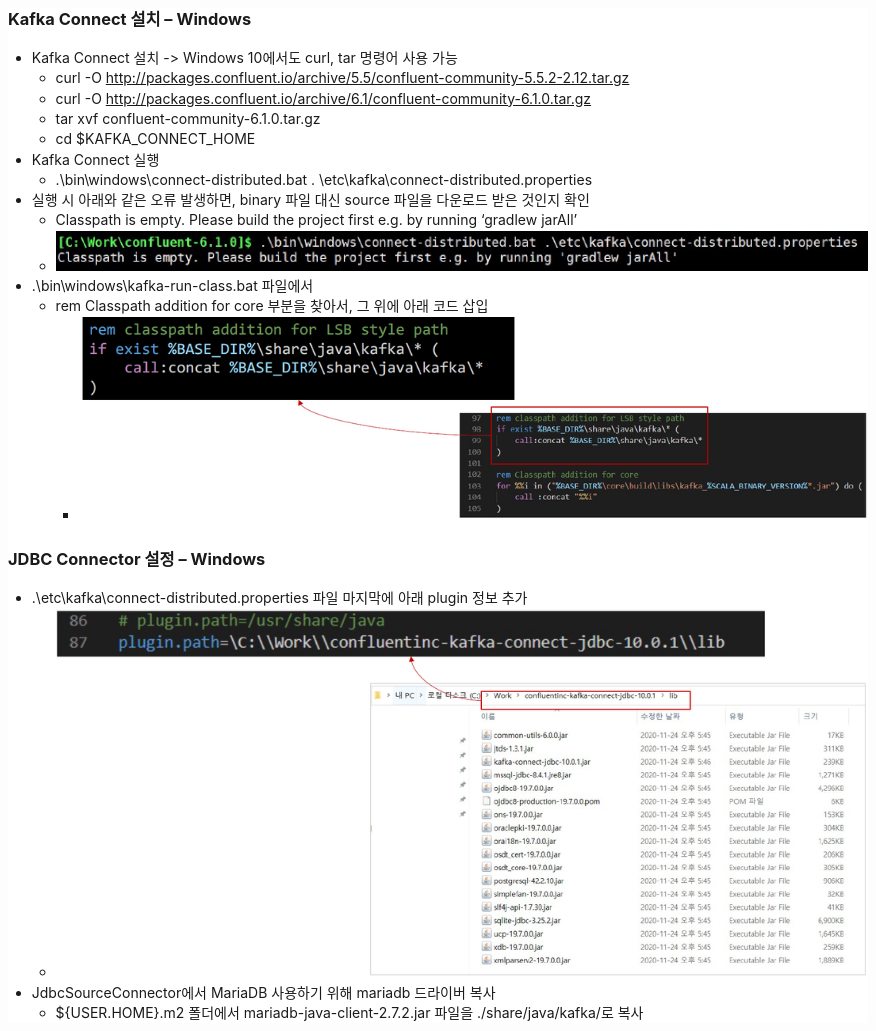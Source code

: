 ### Kafka Connect 설치 – Windows
+ Kafka Connect 설치 -> Windows 10에서도 curl, tar 명령어 사용 가능
  + curl -O http://packages.confluent.io/archive/5.5/confluent-community-5.5.2-2.12.tar.gz
  + curl -O http://packages.confluent.io/archive/6.1/confluent-community-6.1.0.tar.gz
  + tar xvf confluent-community-6.1.0.tar.gz
  + cd $KAFKA_CONNECT_HOME
+ Kafka Connect 실행
  + .\bin\windows\connect-distributed.bat . \etc\kafka\connect-distributed.properties
+ 실행 시 아래와 같은 오류 발생하면, binary 파일 대신 source 파일을 다운로드 받은 것인지 확인
  + Classpath is empty. Please build the project first e.g. by running ‘gradlew jarAll’
  + ![img.png](../../../../assets/img/spring-cloud-msa/Leverage-Kafka-For-Data-Synchronization11.png)
+ .\bin\windows\kafka-run-class.bat 파일에서
  + rem Classpath addition for core 부분을 찾아서, 그 위에 아래 코드 삽입
    + ![img_1.png](../../../../assets/img/spring-cloud-msa/Leverage-Kafka-For-Data-Synchronization12.png)

### JDBC Connector 설정 – Windows
+ .\etc\kafka\connect-distributed.properties 파일 마지막에 아래 plugin 정보 추가
  + ![img_2.png](../../../../assets/img/spring-cloud-msa/Leverage-Kafka-For-Data-Synchronization13.png)
+ JdbcSourceConnector에서 MariaDB 사용하기 위해 mariadb 드라이버 복사
  + ${USER.HOME}\.m2 폴더에서 mariadb-java-client-2.7.2.jar 파일을 ./share/java/kafka/로 복사